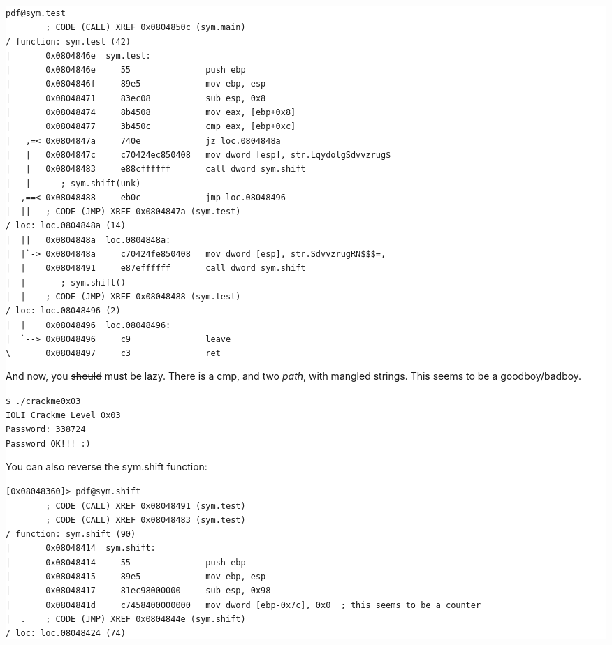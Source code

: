     pdf@sym.test
            ; CODE (CALL) XREF 0x0804850c (sym.main)
    / function: sym.test (42)
    |       0x0804846e  sym.test:
    |       0x0804846e     55               push ebp
    |       0x0804846f     89e5             mov ebp, esp
    |       0x08048471     83ec08           sub esp, 0x8
    |       0x08048474     8b4508           mov eax, [ebp+0x8]
    |       0x08048477     3b450c           cmp eax, [ebp+0xc]
    |   ,=< 0x0804847a     740e             jz loc.0804848a
    |   |   0x0804847c     c70424ec850408   mov dword [esp], str.LqydolgSdvvzrug$
    |   |   0x08048483     e88cffffff       call dword sym.shift
    |   |      ; sym.shift(unk)
    |  ,==< 0x08048488     eb0c             jmp loc.08048496
    |  ||   ; CODE (JMP) XREF 0x0804847a (sym.test)
    / loc: loc.0804848a (14)
    |  ||   0x0804848a  loc.0804848a:
    |  |`-> 0x0804848a     c70424fe850408   mov dword [esp], str.SdvvzrugRN$$$=,
    |  |    0x08048491     e87effffff       call dword sym.shift
    |  |       ; sym.shift()
    |  |    ; CODE (JMP) XREF 0x08048488 (sym.test)
    / loc: loc.08048496 (2)
    |  |    0x08048496  loc.08048496:
    |  `--> 0x08048496     c9               leave
    \       0x08048497     c3               ret

And now, you <del>should</del> must be lazy. There is a cmp, and two _path_,
with mangled strings. This seems to be a goodboy/badboy.

    $ ./crackme0x03
    IOLI Crackme Level 0x03
    Password: 338724
    Password OK!!! :)

You can also reverse the sym.shift function:

    [0x08048360]> pdf@sym.shift
            ; CODE (CALL) XREF 0x08048491 (sym.test)
            ; CODE (CALL) XREF 0x08048483 (sym.test)
    / function: sym.shift (90)
    |       0x08048414  sym.shift:
    |       0x08048414     55               push ebp
    |       0x08048415     89e5             mov ebp, esp
    |       0x08048417     81ec98000000     sub esp, 0x98
    |       0x0804841d     c7458400000000   mov dword [ebp-0x7c], 0x0  ; this seems to be a counter
    |  .    ; CODE (JMP) XREF 0x0804844e (sym.shift)
    / loc: loc.08048424 (74)
